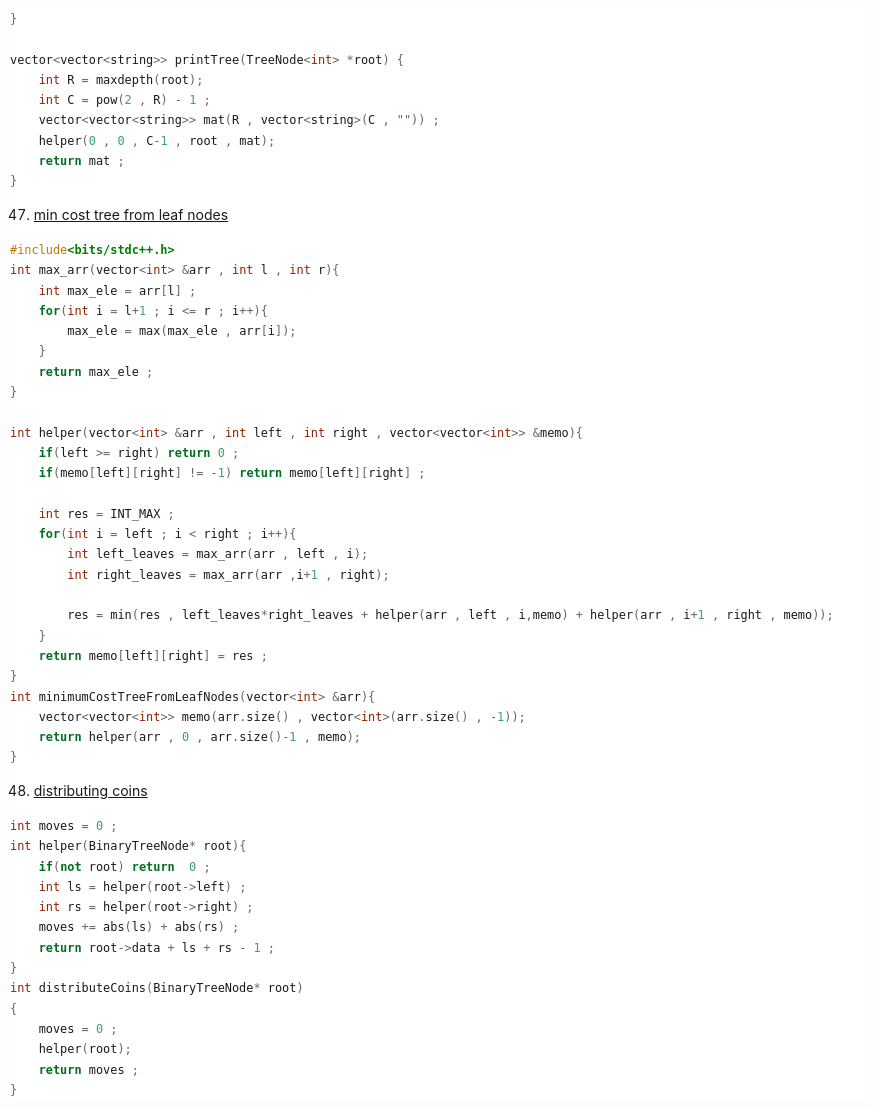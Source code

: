 ```cpp
}

vector<vector<string>> printTree(TreeNode<int> *root) {
    int R = maxdepth(root);
    int C = pow(2 , R) - 1 ;
    vector<vector<string>> mat(R , vector<string>(C , "")) ;
    helper(0 , 0 , C-1 , root , mat);    
    return mat ;
}
```

47. [min cost tree from leaf nodes]()
```cpp
#include<bits/stdc++.h>
int max_arr(vector<int> &arr , int l , int r){
    int max_ele = arr[l] ;
    for(int i = l+1 ; i <= r ; i++){
        max_ele = max(max_ele , arr[i]);
    }
    return max_ele ;
}

int helper(vector<int> &arr , int left , int right , vector<vector<int>> &memo){
    if(left >= right) return 0 ;
    if(memo[left][right] != -1) return memo[left][right] ;
    
    int res = INT_MAX ;
    for(int i = left ; i < right ; i++){
        int left_leaves = max_arr(arr , left , i);
        int right_leaves = max_arr(arr ,i+1 , right);
        
        res = min(res , left_leaves*right_leaves + helper(arr , left , i,memo) + helper(arr , i+1 , right , memo));
    }
    return memo[left][right] = res ;
}
int minimumCostTreeFromLeafNodes(vector<int> &arr){
    vector<vector<int>> memo(arr.size() , vector<int>(arr.size() , -1));
    return helper(arr , 0 , arr.size()-1 , memo);
}
```

48. [distributing coins](https://www.codingninjas.com/codestudio/problems/distributing-coins_1266092?topList=top-trees-interview-questions&leftPanelTab=0)
```cpp
int moves = 0 ;
int helper(BinaryTreeNode* root){
    if(not root) return  0 ;
    int ls = helper(root->left) ;
    int rs = helper(root->right) ;
    moves += abs(ls) + abs(rs) ;
    return root->data + ls + rs - 1 ;
}
int distributeCoins(BinaryTreeNode* root)
{
    moves = 0 ;
    helper(root);
    return moves ;
}
```
